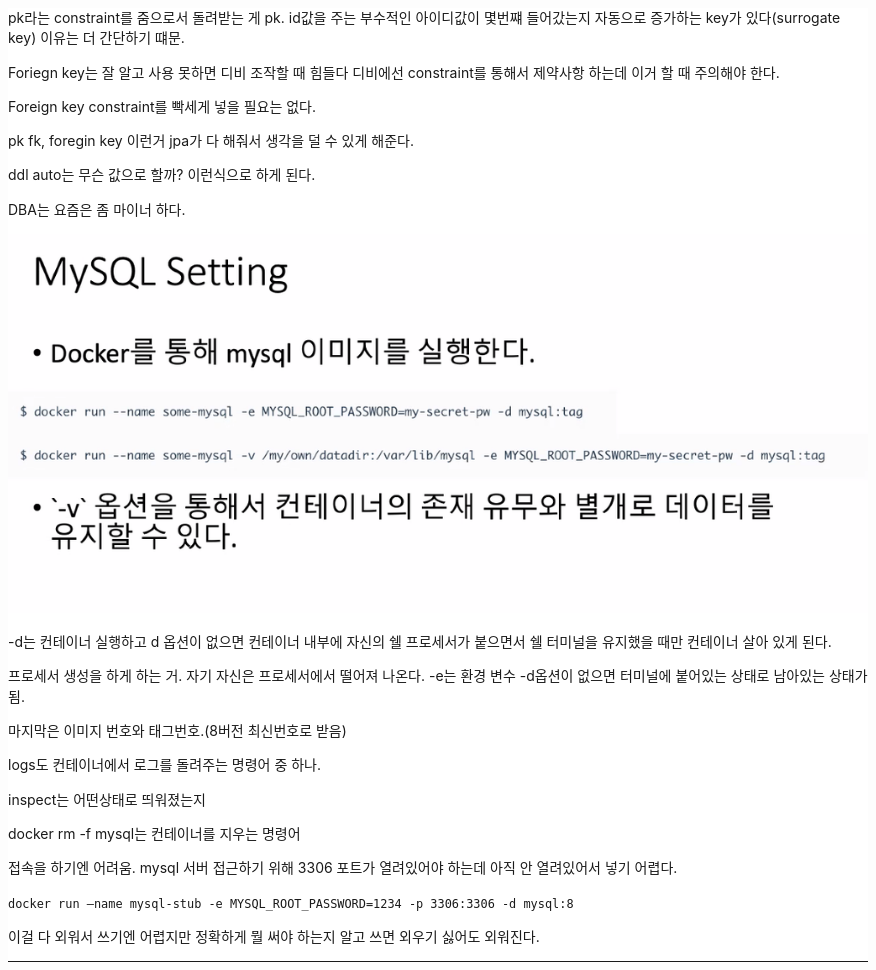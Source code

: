 pk라는 constraint를 줌으로서 돌려받는 게 pk.
id값을 주는 부수적인 아이디값이 몇번쨰 들어갔는지 자동으로 증가하는 key가 있다(surrogate key) 이유는 더 간단하기 떄문.

Foriegn key는
잘 알고 사용 못하면 디비 조작할 때 힘들다 디비에선 constraint를 통해서 제약사항 하는데 이거 할 때 주의해야 한다.

Foreign key constraint를 빡세게 넣을 필요는 없다.

pk fk, foregin key 이런거 jpa가 다 해줘서 생각을 덜 수 있게 해준다.

ddl auto는 무슨 값으로 할까?
이런식으로 하게 된다.

DBA는 요즘은 좀 마이너 하다.

![20210627_141421](/assets/20210627_141421.png)

-d는 컨테이너 실행하고 d 옵션이 없으면 컨테이너 내부에 자신의 쉘 프로세서가 붙으면서 쉘 터미널을 유지했을 때만 컨테이너 살아 있게 된다.

프로세서 생성을 하게 하는 거. 자기 자신은 프로세서에서 떨어져 나온다. -e는 환경 변수
-d옵션이 없으면 터미널에 붙어있는 상태로 남아있는 상태가 됨.

마지막은 이미지 번호와 태그번호.(8버전 최신번호로 받음)

logs도 컨테이너에서 로그를 돌려주는 명령어 중 하나.

inspect는 어떤상태로 띄워졌는지

docker rm -f mysql는
컨테이너를 지우는 명령어

접속을 하기엔 어려움. mysql 서버 접근하기 위해 3306 포트가 열려있어야 하는데 아직 안 열려있어서 넣기 어렵다.

```
docker run —name mysql-stub -e MYSQL_ROOT_PASSWORD=1234 -p 3306:3306 -d mysql:8

```

이걸 다 외워서 쓰기엔 어렵지만 정확하게 뭘 써야 하는지 알고 쓰면 외우기 싫어도 외워진다.

---